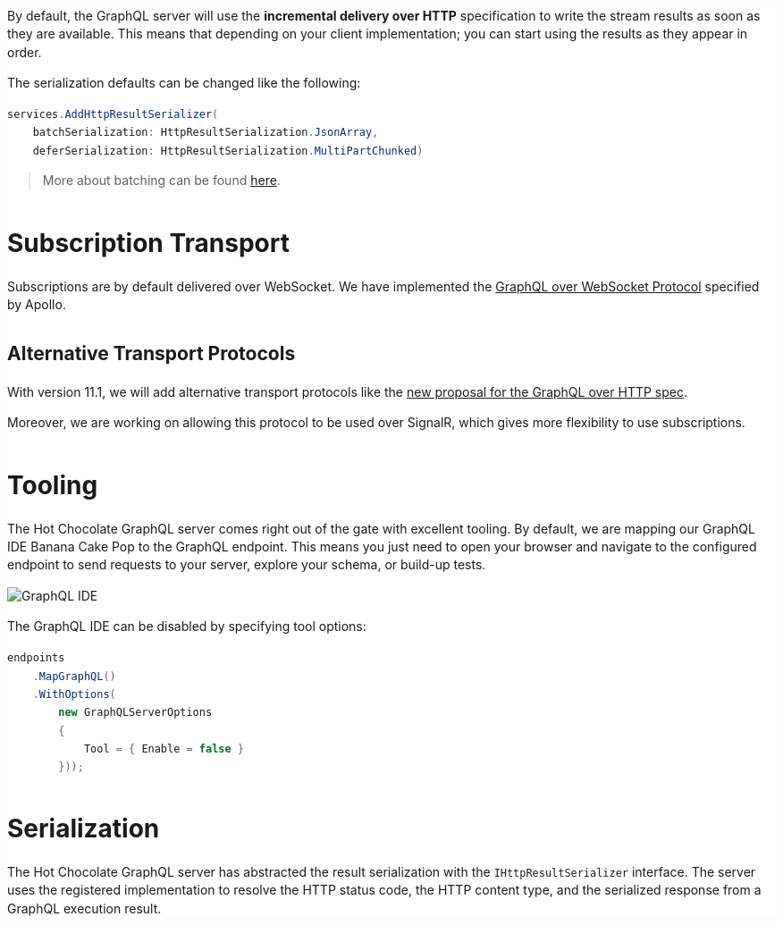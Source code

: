 By default, the GraphQL server will use the **incremental delivery over HTTP** specification to write the stream results as soon as they are available. This means that depending on your client implementation; you can start using the results as they appear in order.

The serialization defaults can be changed like the following:

```csharp
services.AddHttpResultSerializer(
    batchSerialization: HttpResultSerialization.JsonArray,
    deferSerialization: HttpResultSerialization.MultiPartChunked)
```

> More about batching can be found [here](/docs/hotchocolate/v10/execution-engine/batching).

# Subscription Transport

Subscriptions are by default delivered over WebSocket. We have implemented the [GraphQL over WebSocket Protocol](https://github.com/apollographql/subscriptions-transport-ws/blob/master/PROTOCOL.md) specified by Apollo.

## Alternative Transport Protocols

With version 11.1, we will add alternative transport protocols like the [new proposal for the GraphQL over HTTP spec](https://github.com/graphql/graphql-over-http/pull/140).

Moreover, we are working on allowing this protocol to be used over SignalR, which gives more flexibility to use subscriptions.

# Tooling

The Hot Chocolate GraphQL server comes right out of the gate with excellent tooling. By default, we are mapping our GraphQL IDE Banana Cake Pop to the GraphQL endpoint. This means you just need to open your browser and navigate to the configured endpoint to send requests to your server, explore your schema, or build-up tests.

![GraphQL IDE](../../../images/get-started-bcp-query.png)

The GraphQL IDE can be disabled by specifying tool options:

```csharp
endpoints
    .MapGraphQL()
    .WithOptions(
        new GraphQLServerOptions
        {
            Tool = { Enable = false }
        }));
```

# Serialization

The Hot Chocolate GraphQL server has abstracted the result serialization with the `IHttpResultSerializer` interface. The server uses the registered implementation to resolve the HTTP status code, the HTTP content type, and the serialized response from a GraphQL execution result.
